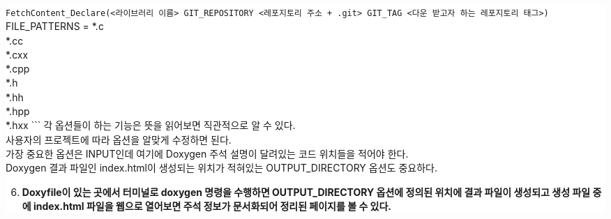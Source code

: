 ```FetchContent_Declare(<라이브러리 이름> GIT_REPOSITORY <레포지토리 주소 + .git> GIT_TAG <다운 받고자 하는 레포지토리 태그>)```  
	FILE_PATTERNS          = *.c \
							*.cc \
							*.cxx \
							*.cpp \
							*.h \
							*.hh \
							*.hpp \
							*.hxx
	```
	각 옵션들이 하는 기능은 뜻을 읽어보면 직관적으로 알 수 있다.  
	사용자의 프로젝트에 따라 옵션을 알맞게 수정하면 된다.  
	가장 중요한 옵션은 INPUT인데 여기에 Doxygen 주석 설명이 달려있는 코드 위치들을 적어야 한다.  
	Doxygen 결과 파일인 index.html이 생성되는 위치가 적혀있는 OUTPUT_DIRECTORY 옵션도 중요하다.  

&NewLine;

6. **Doxyfile이 있는 곳에서 터미널로 doxygen 명령을 수행하면 OUTPUT_DIRECTORY 옵션에 정의된 위치에 결과 파일이 생성되고 생성 파일 중에 index.html 파일을 웹으로 열어보면 주석 정보가 문서화되어 정리된 페이지를 볼 수 있다.**  


